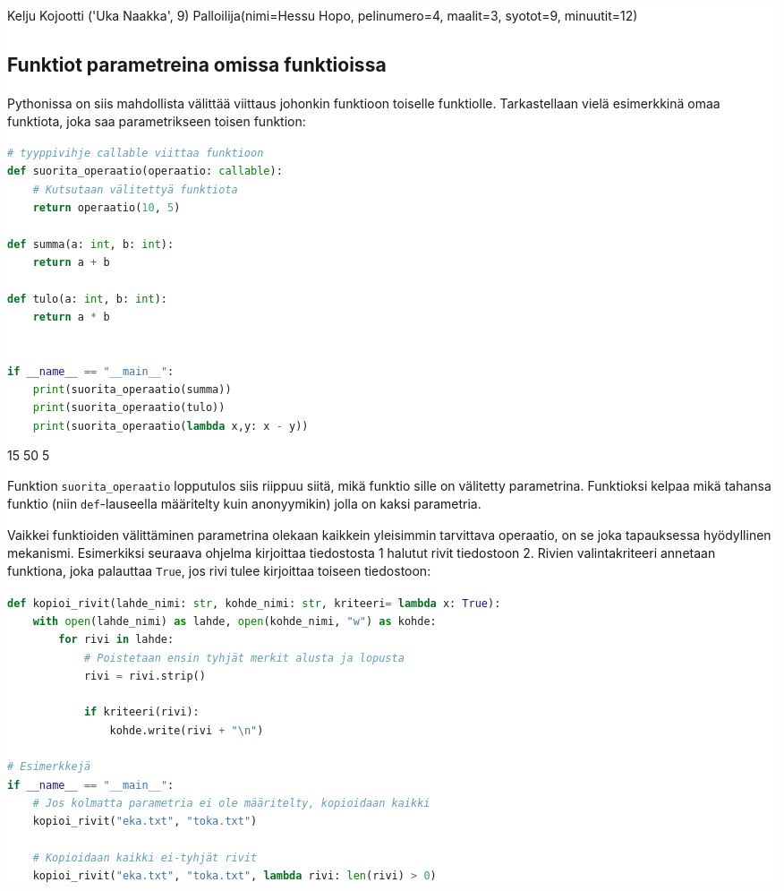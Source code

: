 Kelju Kojootti
('Uka Naakka', 9)
Palloilija(nimi=Hessu Hopo, pelinumero=4, maalit=3, syotot=9, minuutit=12)

</sample-output>

</programming-exercise>

## Funktiot parametreina omissa funktioissa

Pythonissa on siis mahdollista välittää viittaus johonkin funktioon toiselle funktiolle. Tarkastellaan vielä esimerkkinä omaa funktiota, joka saa parametrikseen toisen funktion:

```python
# tyyppivihje callable viittaa funktioon
def suorita_operaatio(operaatio: callable):
    # Kutsutaan välitettyä funktiota
    return operaatio(10, 5)

def summa(a: int, b: int):
    return a + b

def tulo(a: int, b: int):
    return a * b


if __name__ == "__main__":
    print(suorita_operaatio(summa))
    print(suorita_operaatio(tulo))
    print(suorita_operaatio(lambda x,y: x - y))

```

<sample-output>

15
50
5

</sample-output>

Funktion `suorita_operaatio` lopputulos siis riippuu siitä, mikä funktio sille on välitetty parametrina. Funktioksi kelpaa mikä tahansa funktio (niin `def`-lauseella määritelty kuin anonyymikin) jolla on kaksi parametria.

Vaikkei funktioiden välittäminen parametrina olekaan kaikkein yleisimmin tarvittava operaatio, on se joka tapauksessa hyödyllinen mekanismi. Esimerkiksi seuraava ohjelma kirjoittaa tiedostosta 1 halutut rivit tiedostoon 2. Rivien valintakriteeri annetaan funktiona, joka palauttaa `True`, jos rivi tulee kirjoittaa toiseen tiedostoon:

```python
def kopioi_rivit(lahde_nimi: str, kohde_nimi: str, kriteeri= lambda x: True):
    with open(lahde_nimi) as lahde, open(kohde_nimi, "w") as kohde:
        for rivi in lahde:
            # Poistetaan ensin tyhjät merkit alusta ja lopusta
            rivi = rivi.strip()

            if kriteeri(rivi):
                kohde.write(rivi + "\n")

# Esimerkkejä
if __name__ == "__main__":
    # Jos kolmatta parametria ei ole määritelty, kopioidaan kaikki
    kopioi_rivit("eka.txt", "toka.txt")

    # Kopioidaan kaikki ei-tyhjät rivit
    kopioi_rivit("eka.txt", "toka.txt", lambda rivi: len(rivi) > 0)

```